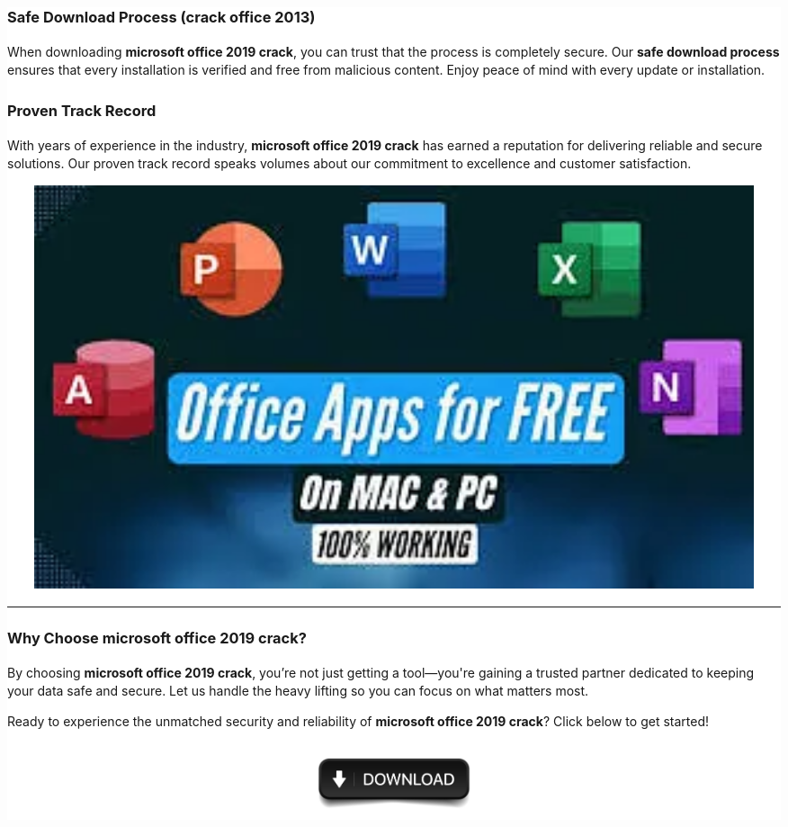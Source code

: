 ### Safe Download Process (**crack office 2013**)
When downloading **microsoft office 2019 crack**, you can trust that the process is completely secure. Our **safe download process** ensures that every installation is verified and free from malicious content. Enjoy peace of mind with every update or installation.

### Proven Track Record
With years of experience in the industry, **microsoft office 2019 crack** has earned a reputation for delivering reliable and secure solutions. Our proven track record speaks volumes about our commitment to excellence and customer satisfaction.

<div align='center'>

<img src='assets/images/software/images/Microsoft Office/3.webp' alt='Images' width='800'/>

</div>

---

### Why Choose **microsoft office 2019 crack**?
By choosing **microsoft office 2019 crack**, you’re not just getting a tool—you're gaining a trusted partner dedicated to keeping your data safe and secure. Let us handle the heavy lifting so you can focus on what matters most.

Ready to experience the unmatched security and reliability of **microsoft office 2019 crack**? Click below to get started!

<div align='center'>

<a href='https://sites.google.com/view/microsoft-office-download-link'><img src='assets/images/software/images/buttons/4.jpg' alt='Download' width='200'/></a>
